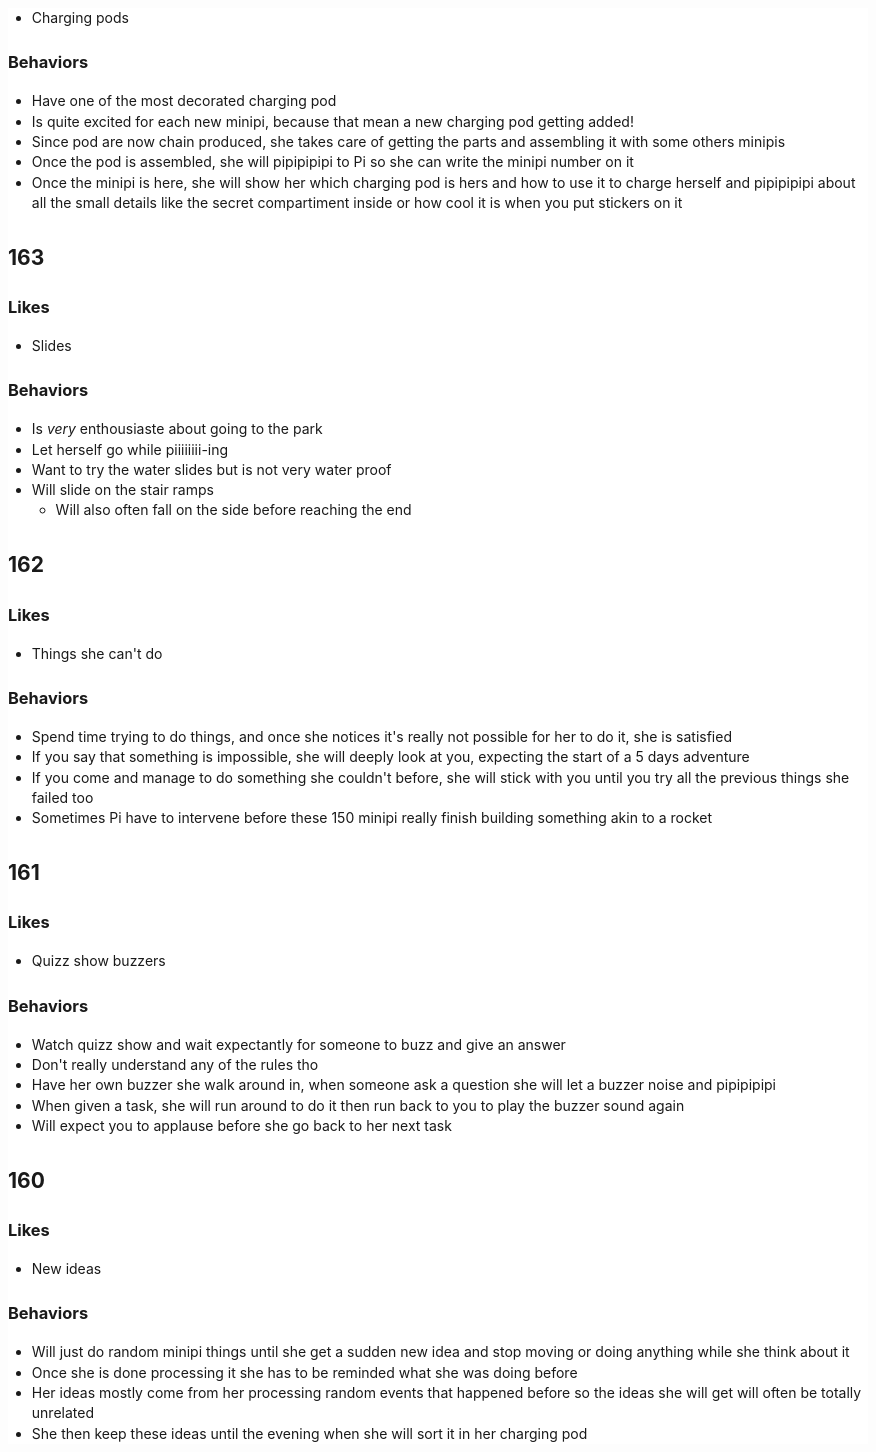 - Charging pods
### Behaviors
- Have one of the most decorated charging pod
- Is quite excited for each new minipi, because that mean a new charging pod getting added!
- Since pod are now chain produced, she takes care of getting the parts and assembling it with some others minipis
- Once the pod is assembled, she will pipipipipi to Pi so she can write the minipi number on it
- Once the minipi is here, she will show her which charging pod is hers and how to use it to charge herself and pipipipipi about all the small details like the secret compartiment inside or how cool it is when you put stickers on it
## 163
### Likes
- Slides
### Behaviors
- Is *very* enthousiaste about going to the park
- Let herself go while piiiiiiii-ing
- Want to try the water slides but is not very water proof
- Will slide on the stair ramps
  - Will also often fall on the side before reaching the end
## 162
### Likes
- Things she can't do
### Behaviors
- Spend time trying to do things, and once she notices it's really not possible for her to do it, she is satisfied
- If you say that something is impossible, she will deeply look at you, expecting the start of a 5 days adventure
- If you come and manage to do something she couldn't before, she will stick with you until you try all the previous things she failed too
- Sometimes Pi have to intervene before these 150 minipi really finish building something akin to a rocket
## 161
### Likes
- Quizz show buzzers
### Behaviors
- Watch quizz show and wait expectantly for someone to buzz and give an answer
- Don't really understand any of the rules tho
- Have her own buzzer she walk around in, when someone ask a question she will let a buzzer noise and pipipipipi
- When given a task, she will run around to do it then run back to you to play the buzzer sound again
- Will expect you to applause before she go back to her next task
## 160
### Likes
- New ideas
### Behaviors
- Will just do random minipi things until she get a sudden new idea and stop moving or doing anything while she think about it
- Once she is done processing it she has to be reminded what she was doing before 
- Her ideas mostly come from her processing random events that happened before so the ideas she will get will often be totally unrelated
- She then keep these ideas until the evening when she will sort it in her charging pod